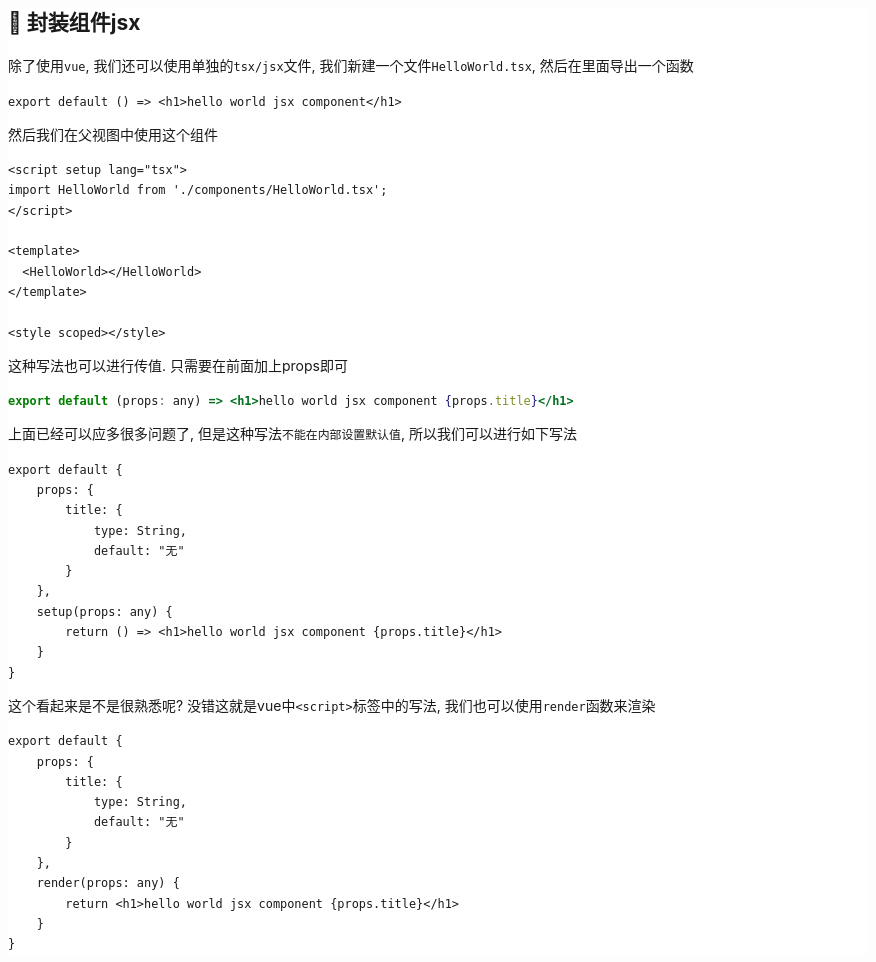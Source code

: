## 🌲 封装组件jsx

除了使用`vue`, 我们还可以使用单独的`tsx/jsx`文件, 我们新建一个文件`HelloWorld.tsx`, 然后在里面导出一个函数

```tsx
export default () => <h1>hello world jsx component</h1>
```

然后我们在父视图中使用这个组件

```vue
<script setup lang="tsx">
import HelloWorld from './components/HelloWorld.tsx';
</script>

<template>
  <HelloWorld></HelloWorld>
</template>

<style scoped></style>
```

这种写法也可以进行传值. 只需要在前面加上props即可

```jsx
export default (props: any) => <h1>hello world jsx component {props.title}</h1>
```

上面已经可以应多很多问题了, 但是这种写法`不能在内部设置默认值`, 所以我们可以进行如下写法

```tsx
export default {
    props: {
        title: {
            type: String,
            default: "无"
        }
    },
    setup(props: any) {
        return () => <h1>hello world jsx component {props.title}</h1>
    }
}
```

这个看起来是不是很熟悉呢? 没错这就是vue中`<script>`标签中的写法, 我们也可以使用`render`函数来渲染

```tsx
export default {
    props: {
        title: {
            type: String,
            default: "无"
        }
    },
    render(props: any) {
        return <h1>hello world jsx component {props.title}</h1>
    }
}
```
